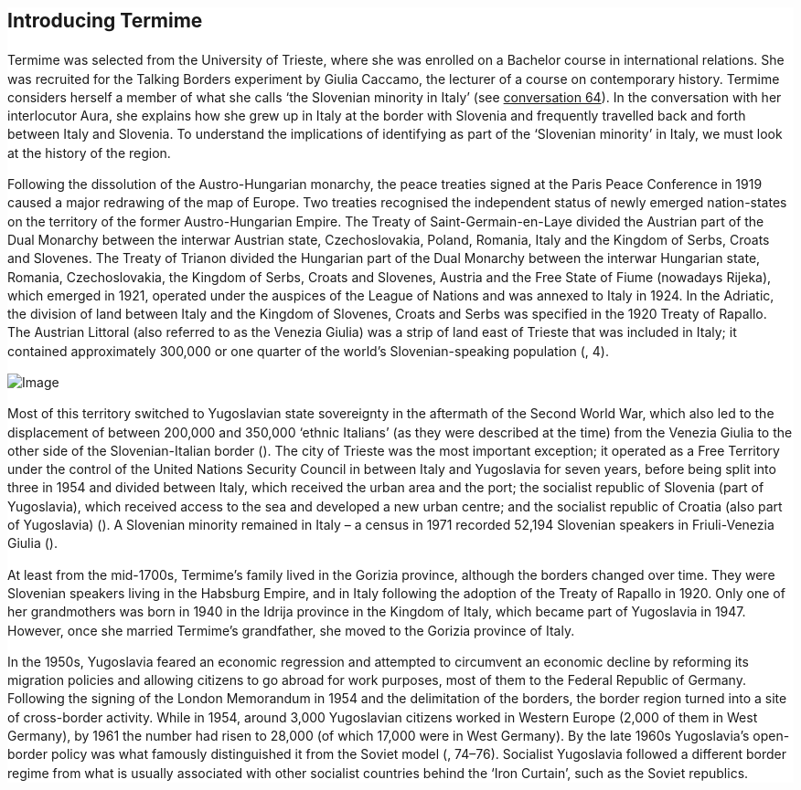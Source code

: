 
## Introducing Termime


Termime was selected from the University of Trieste, where she was enrolled on a Bachelor course in international relations. She was recruited for the Talking Borders experiment by Giulia Caccamo, the lecturer of a course on contemporary history. Termime considers herself a member of what she calls ‘the Slovenian minority in Italy’ (see [conversation 64](https://github.com/jdh-observer/6ig87tC5GKjQ/blob/main/script/transcripts/064_Aura_Termine.docx)). In the conversation with her interlocutor Aura, she explains how she grew up in Italy at the border with Slovenia and frequently travelled back and forth between Italy and Slovenia. To understand the implications of identifying as part of the ‘Slovenian minority’ in Italy, we must look at the history of the region. 


Following the dissolution of the Austro-Hungarian monarchy, the peace treaties signed at the Paris Peace Conference in 1919 caused a major redrawing of the map of Europe. Two treaties recognised the independent status of newly emerged nation-states on the territory of the former Austro-Hungarian Empire. The Treaty of Saint-Germain-en-Laye divided the Austrian part of the Dual Monarchy between the interwar Austrian state, Czechoslovakia, Poland, Romania, Italy and the Kingdom of Serbs, Croats and Slovenes. The Treaty of Trianon divided the Hungarian part of the Dual Monarchy between the interwar Hungarian state, Romania, Czechoslovakia, the Kingdom of Serbs, Croats and Slovenes, Austria and the Free State of Fiume (nowadays Rijeka), which emerged in 1921, operated under the auspices of the League of Nations and was annexed to Italy in 1924. In the Adriatic, the division of land between Italy and the Kingdom of Slovenes, Croats and Serbs was specified in the 1920 Treaty of Rapallo. The Austrian Littoral (also referred to as the Venezia Giulia) was a strip of land east of Trieste that was included in Italy; it contained approximately 300,000 or one quarter of the world’s Slovenian-speaking population (<cite data-cite="8820477/CKCWHURP"></cite>, 4).


![Image](https://upload.wikimedia.org/wikipedia/commons/9/9d/Litorale_1.png)


Most of this territory switched to Yugoslavian state sovereignty in the aftermath of the Second World War, which also led to the displacement of between 200,000 and 350,000 ‘ethnic Italians’ (as they were described at the time) from the Venezia Giulia to the other side of the Slovenian-Italian border (<cite data-cite="8820477/DQ3YL59B"></cite>). The city of Trieste was the most important exception; it operated as a Free Territory under the control of the United Nations Security Council in between Italy and Yugoslavia for seven years, before being split into three in 1954 and divided between Italy, which received the urban area and the port; the socialist republic of Slovenia (part of Yugoslavia), which received access to the sea and developed a new urban centre; and the socialist republic of Croatia (also part of Yugoslavia) (<cite data-cite="8820477/HFYFSL9Z"></cite>). A Slovenian minority remained in Italy – a census in 1971 recorded 52,194 Slovenian speakers in Friuli-Venezia Giulia (<cite data-cite="8820477/7BLBZR4G"></cite>).


At least from the mid-1700s, Termime’s family lived in the Gorizia province, although the borders changed over time. They were Slovenian speakers living in the Habsburg Empire, and in Italy following the adoption of the Treaty of Rapallo in 1920. Only one of her grandmothers was born in 1940 in the Idrija province in the Kingdom of Italy, which became part of Yugoslavia in 1947. However, once she married Termime’s grandfather, she moved to the Gorizia province of Italy. 


In the 1950s, Yugoslavia feared an economic regression and attempted to circumvent an economic decline by reforming its migration policies and allowing citizens to go abroad for work purposes, most of them to the Federal Republic of Germany. Following the signing of the London Memorandum in 1954 and the delimitation of the borders, the border region turned into a site of cross-border activity. While in 1954, around 3,000 Yugoslavian citizens worked in Western Europe (2,000 of them in West Germany), by 1961 the number had risen to 28,000 (of which 17,000 were in West Germany). By the late 1960s Yugoslavia’s open-border policy was what famously distinguished it from the Soviet model (<cite data-cite="8820477/P85Z4LZU"></cite>, 74–76). Socialist Yugoslavia followed a different border regime from what is usually associated with other socialist countries behind the ‘Iron Curtain’, such as the Soviet republics. 
